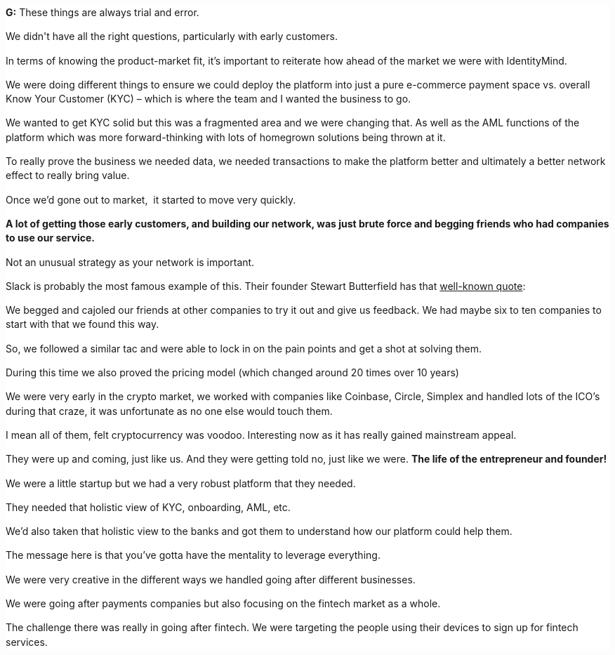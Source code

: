 **G:** These things are always trial and error.

We didn't have all the right questions, particularly with early customers.

In terms of knowing the product-market fit, it’s important to reiterate how ahead of the market we were with IdentityMind.

We were doing different things to ensure we could deploy the platform into just a pure e-commerce payment space vs. overall Know Your Customer (KYC) – which is where the team and I wanted the business to go.

We wanted to get KYC solid but this was a fragmented area and we were changing that. As well as the AML functions of the platform which was more forward-thinking with lots of homegrown solutions being thrown at it.

To really prove the business we needed data, we needed transactions to make the platform better and ultimately a better network effect to really bring value.

Once we’d gone out to market,  it started to move very quickly.

**A lot of getting those early customers, and building our network, was just brute force and begging friends who had companies to use our service.**

Not an unusual strategy as your network is important.

Slack is probably the most famous example of this. Their founder Stewart Butterfield has that [well-known quote](https://www.linkedin.com/pulse/slack-born-out-failure-sold-28-billion-godwin-asuquo/):

We begged and cajoled our friends at other companies to try it out and give us feedback. We had maybe six to ten companies to start with that we found this way.

So, we followed a similar tac and were able to lock in on the pain points and get a shot at solving them.

During this time we also proved the pricing model (which changed around 20 times over 10 years)

We were very early in the crypto market, we worked with companies like Coinbase, Circle, Simplex and handled lots of the ICO’s during that craze, it was unfortunate as no one else would touch them.

I mean all of them, felt cryptocurrency was voodoo. Interesting now as it has really gained mainstream appeal.

They were up and coming, just like us. And they were getting told no, just like we were. **The life of the entrepreneur and founder!**

We were a little startup but we had a very robust platform that they needed.

They needed that holistic view of KYC, onboarding, AML, etc.

We’d also taken that holistic view to the banks and got them to understand how our platform could help them.

The message here is that you’ve gotta have the mentality to leverage everything.

We were very creative in the different ways we handled going after different businesses.

We were going after payments companies but also focusing on the fintech market as a whole.

The challenge there was really in going after fintech. We were targeting the people using their devices to sign up for fintech services.
